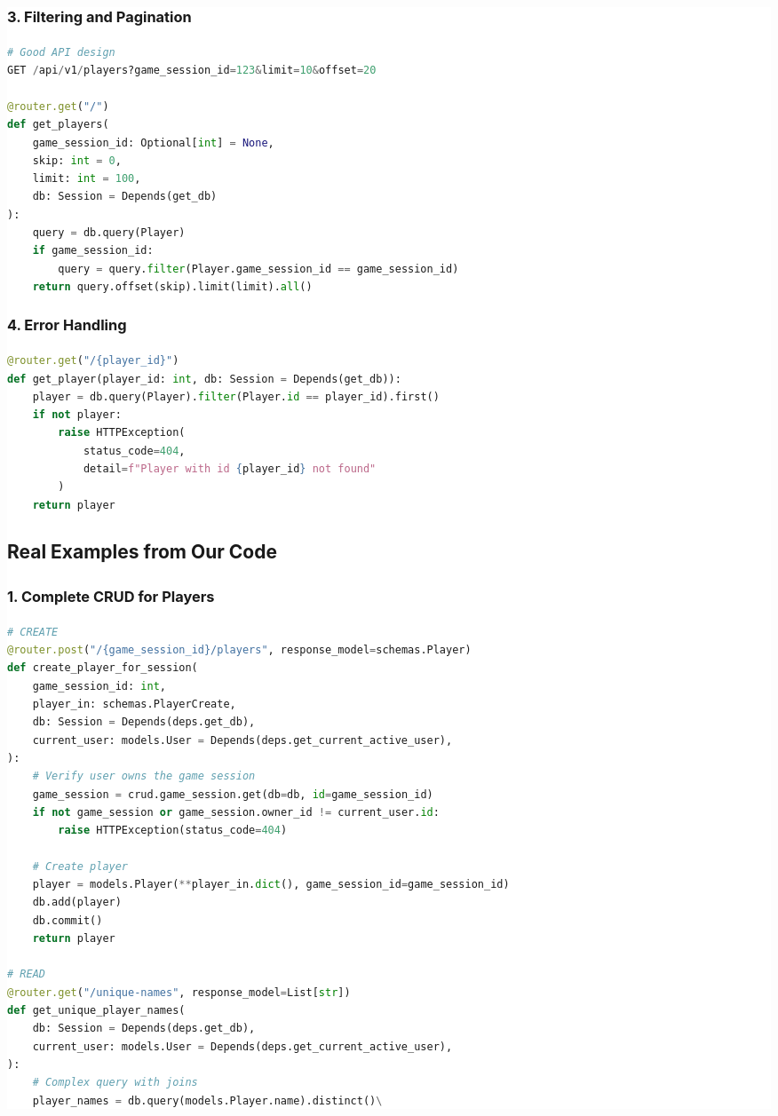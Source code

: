### 3. **Filtering and Pagination**
```python
# Good API design
GET /api/v1/players?game_session_id=123&limit=10&offset=20

@router.get("/")
def get_players(
    game_session_id: Optional[int] = None,
    skip: int = 0,
    limit: int = 100,
    db: Session = Depends(get_db)
):
    query = db.query(Player)
    if game_session_id:
        query = query.filter(Player.game_session_id == game_session_id)
    return query.offset(skip).limit(limit).all()
```

### 4. **Error Handling**
```python
@router.get("/{player_id}")
def get_player(player_id: int, db: Session = Depends(get_db)):
    player = db.query(Player).filter(Player.id == player_id).first()
    if not player:
        raise HTTPException(
            status_code=404,
            detail=f"Player with id {player_id} not found"
        )
    return player
```

## Real Examples from Our Code

### 1. **Complete CRUD for Players**

```python
# CREATE
@router.post("/{game_session_id}/players", response_model=schemas.Player)
def create_player_for_session(
    game_session_id: int,
    player_in: schemas.PlayerCreate,
    db: Session = Depends(deps.get_db),
    current_user: models.User = Depends(deps.get_current_active_user),
):
    # Verify user owns the game session
    game_session = crud.game_session.get(db=db, id=game_session_id)
    if not game_session or game_session.owner_id != current_user.id:
        raise HTTPException(status_code=404)
    
    # Create player
    player = models.Player(**player_in.dict(), game_session_id=game_session_id)
    db.add(player)
    db.commit()
    return player

# READ
@router.get("/unique-names", response_model=List[str])
def get_unique_player_names(
    db: Session = Depends(deps.get_db),
    current_user: models.User = Depends(deps.get_current_active_user),
):
    # Complex query with joins
    player_names = db.query(models.Player.name).distinct()\
```